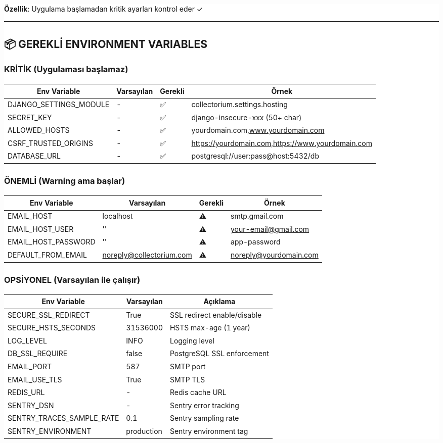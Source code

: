 **Özellik**: Uygulama başlamadan kritik ayarları kontrol eder ✓

---

## 📦 GEREKLİ ENVIRONMENT VARIABLES

### KRİTİK (Uygulaması başlamaz)

| Env Variable | Varsayılan | Gerekli | Örnek |
|--------------|-----------|---------|-------|
| DJANGO_SETTINGS_MODULE | - | ✅ | collectorium.settings.hosting |
| SECRET_KEY | - | ✅ | django-insecure-xxx (50+ char) |
| ALLOWED_HOSTS | - | ✅ | yourdomain.com,www.yourdomain.com |
| CSRF_TRUSTED_ORIGINS | - | ✅ | https://yourdomain.com,https://www.yourdomain.com |
| DATABASE_URL | - | ✅ | postgresql://user:pass@host:5432/db |

### ÖNEMLİ (Warning ama başlar)

| Env Variable | Varsayılan | Gerekli | Örnek |
|--------------|-----------|---------|-------|
| EMAIL_HOST | localhost | ⚠️ | smtp.gmail.com |
| EMAIL_HOST_USER | '' | ⚠️ | your-email@gmail.com |
| EMAIL_HOST_PASSWORD | '' | ⚠️ | app-password |
| DEFAULT_FROM_EMAIL | noreply@collectorium.com | ⚠️ | noreply@yourdomain.com |

### OPSİYONEL (Varsayılan ile çalışır)

| Env Variable | Varsayılan | Açıklama |
|--------------|-----------|-----------|
| SECURE_SSL_REDIRECT | True | SSL redirect enable/disable |
| SECURE_HSTS_SECONDS | 31536000 | HSTS max-age (1 year) |
| LOG_LEVEL | INFO | Logging level |
| DB_SSL_REQUIRE | false | PostgreSQL SSL enforcement |
| EMAIL_PORT | 587 | SMTP port |
| EMAIL_USE_TLS | True | SMTP TLS |
| REDIS_URL | - | Redis cache URL |
| SENTRY_DSN | - | Sentry error tracking |
| SENTRY_TRACES_SAMPLE_RATE | 0.1 | Sentry sampling rate |
| SENTRY_ENVIRONMENT | production | Sentry environment tag |
